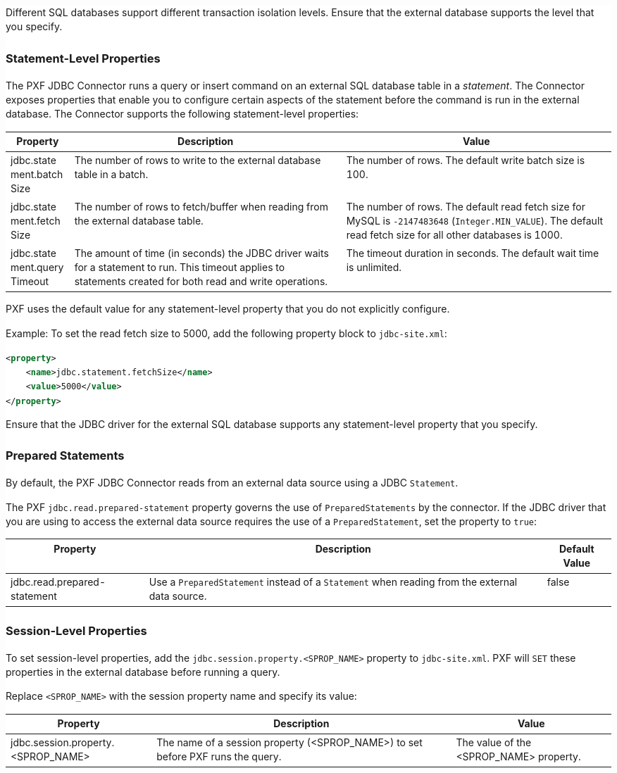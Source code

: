 Different SQL databases support different transaction isolation levels. Ensure that the external database supports the level that you specify.

### <a id="stateprop"></a>Statement-Level Properties

The PXF JDBC Connector runs a query or insert command on an external SQL database table in a *statement*. The Connector exposes properties that enable you to configure certain aspects of the statement before the command is run in the external database. The Connector supports the following statement-level properties:

| Property       | Description                                | Value |
|----------------|--------------------------------------------|-------|
| jdbc.statement.batchSize | The number of rows to write to the external database table in a batch. | The number of rows. The default write batch size is 100. |
| jdbc.statement.fetchSize | The number of rows to fetch/buffer when reading from the external database table. | The number of rows. The default read fetch size for MySQL is `-2147483648` (`Integer.MIN_VALUE`). The default read fetch size for all other databases is 1000. |
| jdbc.statement.queryTimeout | The amount of time (in seconds) the JDBC driver waits for a statement to run. This timeout applies to statements created for both read and write operations. | The timeout duration in seconds. The default wait time is unlimited. |

PXF uses the default value for any statement-level property that you do not explicitly configure.

Example: To set the read fetch size to 5000, add the following property block to `jdbc-site.xml`:

``` xml
<property>
    <name>jdbc.statement.fetchSize</name>
    <value>5000</value>
</property>
```

Ensure that the JDBC driver for the external SQL database supports any statement-level property that you specify.

### <a id="prepared"></a>Prepared Statements

By default, the PXF JDBC Connector reads from an external data source using a JDBC `Statement`.

The PXF `jdbc.read.prepared-statement` property governs the use of `PreparedStatements` by the connector. If the JDBC driver that you are using to access the external data source requires the use of a `PreparedStatement`, set the property to `true`:

| Property       | Description                                | Default Value |
|----------------|--------------------------------------------|---------------|
| jdbc.read.prepared-statement | Use a `PreparedStatement` instead of a `Statement` when reading from the external data source. | false |

### <a id="sessprop"></a>Session-Level Properties

To set session-level properties, add the `jdbc.session.property.<SPROP_NAME>` property to `jdbc-site.xml`. PXF will `SET` these properties in the external database before running a query.

 Replace `<SPROP_NAME>` with the session property name and specify its value:

| Property       | Description                                | Value |
|----------------|--------------------------------------------|-------|
| jdbc.session.property.\<SPROP_NAME\> | The name of a session property (\<SPROP_NAME\>) to set before PXF runs the query. | The value of the \<SPROP_NAME\> property. |
